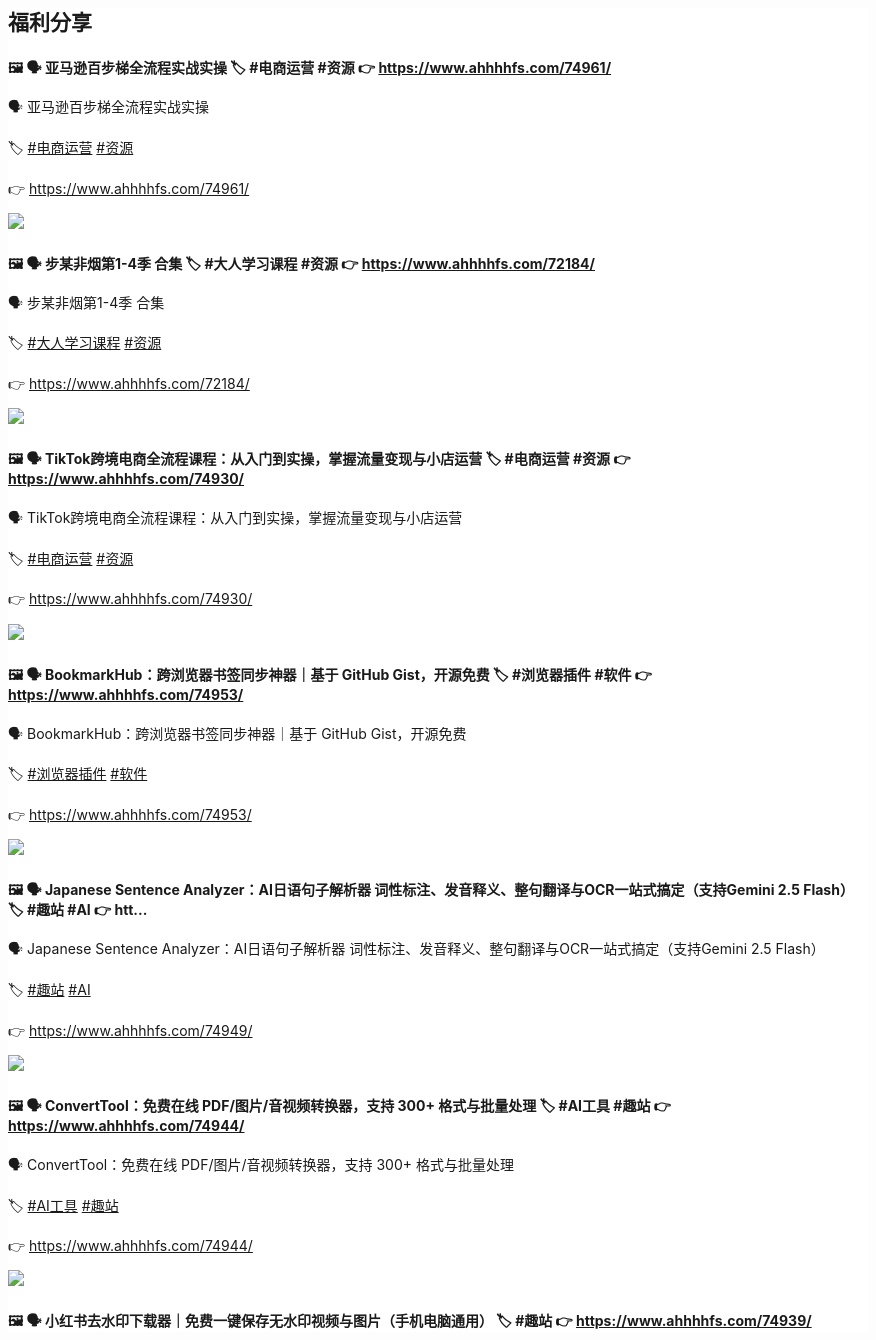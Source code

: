 ## 福利分享

#### 🖼 🗣️ 亚马逊百步梯全流程实战实操 🏷️ #电商运营 #资源 👉 https://www.ahhhhfs.com/74961/
<p><span class="emoji">🗣️</span> 亚马逊百步梯全流程实战实操<br><br><span class="emoji">🏷️</span> <a href="https://t.me/abskoop/11818?q=%23%E7%94%B5%E5%95%86%E8%BF%90%E8%90%A5">#电商运营</a> <a href="https://t.me/abskoop/11818?q=%23%E8%B5%84%E6%BA%90">#资源</a><br><br><span class="emoji">👉</span> <a href="https://www.ahhhhfs.com/74961/" target="_blank" rel="noopener">https://www.ahhhhfs.com/74961/</a></p><img src="https://cdn5.telesco.pe/file/LILlndhNYd0P53D4ga9MkL6SkTawCoY9J97G8YT7KkBLtOwvuIeP6shZ6ot3Xq3vx6ujS4wFq6DjMXP78dudypqvDq80AdbQOcr2bNBxpywf-VqkifpuDE4obhOsIObRYFbl8HQ8GEieCFov6OUd3VtPWOpaWfVWoh2mpkoqEDnmDivtUe9imTnoqfLUj6m4S3xK0BJoG_5Qw_WW54kF0Aq9rub9kE0epSuvNPCVG4aOEvFbvzqkC87RJLO58NF-CrGyLhiN7vC2PP-2eZHwn2viPpvwSZENymprnGFDQ_N2XzKz_vx-asVCTOi_TIu_7FFsOcu2C9VOWyqXUFPfLw.jpg" referrerpolicy="no-referrer">

#### 🖼 🗣️ 步某非烟第1-4季 合集 🏷️ #大人学习课程 #资源 👉 https://www.ahhhhfs.com/72184/
<p><span class="emoji">🗣️</span> 步某非烟第1-4季 合集<br><br><span class="emoji">🏷️</span> <a href="https://t.me/abskoop/11817?q=%23%E5%A4%A7%E4%BA%BA%E5%AD%A6%E4%B9%A0%E8%AF%BE%E7%A8%8B">#大人学习课程</a> <a href="https://t.me/abskoop/11817?q=%23%E8%B5%84%E6%BA%90">#资源</a><br><br><span class="emoji">👉</span> <a href="https://www.ahhhhfs.com/72184/" target="_blank" rel="noopener">https://www.ahhhhfs.com/72184/</a></p><img src="https://cdn5.telesco.pe/file/hHx2Sj931EuR3LCzp6eJdgdw_HWZArn7LcyBjpa8peIqaiQE9H0Mh0zKPDvwlbFZNXLFn2UI8excvhBUej5i-W74kgmxayqn9s3i-meiKm0H2LAcZMbm86uufK7SsKtPOlN_TQX8JbiTYNh4UyV4d9eBxBsUWjG9zM32Mc0lHy_H1QvGPL4OhVrv8cvLnkRfwj-Lr-W0BFsdM_5wH5X75EDQ67OX94ZIVwZnOsl7So1yy125eAXwgVTDqk5QqakF4BG47EsD3sgxR7IHIxdXiAn84hdIcg7bCRLMtvONqmKwsulb6vXxRW1NV3GLGu2Epme72DRKNYTGWwa0YjgBkg.jpg" referrerpolicy="no-referrer">

#### 🖼 🗣️ TikTok跨境电商全流程课程：从入门到实操，掌握流量变现与小店运营 🏷️ #电商运营 #资源 👉 https://www.ahhhhfs.com/74930/
<p><span class="emoji">🗣️</span> TikTok跨境电商全流程课程：从入门到实操，掌握流量变现与小店运营<br><br><span class="emoji">🏷️</span> <a href="https://t.me/abskoop/11816?q=%23%E7%94%B5%E5%95%86%E8%BF%90%E8%90%A5">#电商运营</a> <a href="https://t.me/abskoop/11816?q=%23%E8%B5%84%E6%BA%90">#资源</a><br><br><span class="emoji">👉</span> <a href="https://www.ahhhhfs.com/74930/" target="_blank" rel="noopener">https://www.ahhhhfs.com/74930/</a></p><img src="https://cdn5.telesco.pe/file/fIwGxbA7UkKTMWlOG6_RlLWdGJatWBZG6W4U_npwjV-bhxYVzl4VvI7ym5O2-Fe3YFpAcflyQOzm-ImLLUCofLJ-naNE7P62Co9GQHqAE-pzNN_7dXqpp_tAr6xQDpmCo6uc6eAoDAYSqjcQI2n4h61ZNaLCJKT_8okF9HfskU2_I4kxsM1EtADA9imvLH0kN_8yEAwHoZ-nwEp_1_wsEqCPeL9CKXglMs_wOZLAinAi5sYgwNpvO1RLlYilx_pcrLT7KqLMsJTzHUfXAoepVty12D4BcNrLleWwdZB2UtHx7OYFOm2Qe_p44olyGn8Sv0MR3MxJFPz8V1PiLjLSSA.jpg" referrerpolicy="no-referrer">

#### 🖼 🗣️ BookmarkHub：跨浏览器书签同步神器｜基于 GitHub Gist，开源免费 🏷️ #浏览器插件 #软件 👉 https://www.ahhhhfs.com/74953/
<p><span class="emoji">🗣️</span> BookmarkHub：跨浏览器书签同步神器｜基于 GitHub Gist，开源免费<br><br><span class="emoji">🏷️</span> <a href="https://t.me/abskoop/11815?q=%23%E6%B5%8F%E8%A7%88%E5%99%A8%E6%8F%92%E4%BB%B6">#浏览器插件</a> <a href="https://t.me/abskoop/11815?q=%23%E8%BD%AF%E4%BB%B6">#软件</a><br><br><span class="emoji">👉</span> <a href="https://www.ahhhhfs.com/74953/" target="_blank" rel="noopener">https://www.ahhhhfs.com/74953/</a></p><img src="https://cdn5.telesco.pe/file/Oy0rc-a4pVhxB7pcMwrVneuTR6pVSsUkQbFSCpuwUeDRo0MV49rxVRy2pRkwn7cfMHKAFc_rWMsqnqvZeWjS0veH-F3mQkgb4hlmFsLn9Jbr4iJF1rvoUUeAQSoL6Qbm2VM4TPoHwXvEmVakxOlRBiezYDJ5UW1F6A0d8vvTR-_8PhK7IaO1ntbNVaJtpzjcAv6OYB6tXshYXkjrJy1aq0vtqVnshuuIarPrLIyK434W4Q-IbwIB03xHbH5Rk-bxVCa3SKuJpG7v8VzYYV9G6HCP7h5MeCw3Z9734pM6j8FMAc3WKbs_cJLqeuQKtCzOpjp3TwUCLI_4bSGMGB-jfQ.jpg" referrerpolicy="no-referrer">

#### 🖼 🗣️ Japanese Sentence Analyzer：AI日语句子解析器 词性标注、发音释义、整句翻译与OCR一站式搞定（支持Gemini 2.5 Flash） 🏷️ #趣站 #AI 👉 htt...
<p><span class="emoji">🗣️</span> Japanese Sentence Analyzer：AI日语句子解析器 词性标注、发音释义、整句翻译与OCR一站式搞定（支持Gemini 2.5 Flash）<br><br><span class="emoji">🏷️</span> <a href="https://t.me/abskoop/11814?q=%23%E8%B6%A3%E7%AB%99">#趣站</a> <a href="https://t.me/abskoop/11814?q=%23AI">#AI</a><br><br><span class="emoji">👉</span> <a href="https://www.ahhhhfs.com/74949/" target="_blank" rel="noopener">https://www.ahhhhfs.com/74949/</a></p><img src="https://cdn5.telesco.pe/file/lLELlCTNAEnU5S60flx762GoQw-J2rlqzFK1k34ILLkCfN-2aPgKoi4BObR1-3K2rdmospREe7AxDyKPeyIoQwfXozstGCc0_Uh61qWNGWjA2qTxi2Vv6oXAQXCp0qL6coQdklTwXUkcXTER2ajbxoEirAGtuPfqErygm4TtL3DJPBpfA5OHzw2CCIiUCxi3GqVyaI5Wmitn9ChxX4_bFPEsnQt3WtZrxR8WbuFmY_8rJ77u47pMvNR1zQibNQkLw-BQXtzC8u3eUa3s8XRNs2fqurVXi0YDKqDxdeEzOJ8SKtO0teBKIOdR0tYaYIRzX9jUhUMt2_KVflCwoZNnVg.jpg" referrerpolicy="no-referrer">

#### 🖼 🗣️ ConvertTool：免费在线 PDF/图片/音视频转换器，支持 300+ 格式与批量处理 🏷️ #AI工具 #趣站 👉 https://www.ahhhhfs.com/74944/
<p><span class="emoji">🗣️</span> ConvertTool：免费在线 PDF/图片/音视频转换器，支持 300+ 格式与批量处理<br><br><span class="emoji">🏷️</span> <a href="https://t.me/abskoop/11813?q=%23AI%E5%B7%A5%E5%85%B7">#AI工具</a> <a href="https://t.me/abskoop/11813?q=%23%E8%B6%A3%E7%AB%99">#趣站</a><br><br><span class="emoji">👉</span> <a href="https://www.ahhhhfs.com/74944/" target="_blank" rel="noopener">https://www.ahhhhfs.com/74944/</a></p><img src="https://cdn5.telesco.pe/file/FOVHdfKV1Kkf7r4JFqM1vj2RW431VvA7fSQyHK2p_Ns-AKq44ioTOvq2vsBmOWEVtEByXHyrRAmK6aUnhKfxGC9vDkjK_4iUl9mS7NR_TzMhStw7bqnfYTCrplAtibBJg-QMEK7pP7mb-RLVYkhRCGY4XfFzGs9r4uXWIgypQB98tOf2dxvauCiXTbOprOoG-ku6zm94DDvyzFo_7zkFbVIw16o2W9n-ruyadEbdATc_WQ6qQ6Id2PVOJwwmhj3JVrr-k64sYtoWFpI61jmdgUSxz7wvI2JZ0VoG3xHCa5UrtcMeZgeaKu9g8Ucrm8xHvFJZmw8ca9FbVVTuq2UriA.jpg" referrerpolicy="no-referrer">

#### 🖼 🗣️ 小红书去水印下载器｜免费一键保存无水印视频与图片（手机电脑通用） 🏷️ #趣站 👉 https://www.ahhhhfs.com/74939/